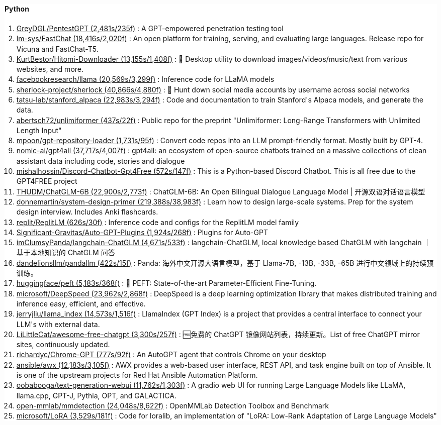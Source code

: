 #### Python
1. [GreyDGL/PentestGPT (2,481s/235f)](https://github.com/GreyDGL/PentestGPT) : A GPT-empowered penetration testing tool
2. [lm-sys/FastChat (18,416s/2,020f)](https://github.com/lm-sys/FastChat) : An open platform for training, serving, and evaluating large languages. Release repo for Vicuna and FastChat-T5.
3. [KurtBestor/Hitomi-Downloader (13,155s/1,408f)](https://github.com/KurtBestor/Hitomi-Downloader) : 🍰 Desktop utility to download images/videos/music/text from various websites, and more.
4. [facebookresearch/llama (20,569s/3,299f)](https://github.com/facebookresearch/llama) : Inference code for LLaMA models
5. [sherlock-project/sherlock (40,866s/4,880f)](https://github.com/sherlock-project/sherlock) : 🔎 Hunt down social media accounts by username across social networks
6. [tatsu-lab/stanford_alpaca (22,983s/3,294f)](https://github.com/tatsu-lab/stanford_alpaca) : Code and documentation to train Stanford's Alpaca models, and generate the data.
7. [abertsch72/unlimiformer (437s/22f)](https://github.com/abertsch72/unlimiformer) : Public repo for the preprint "Unlimiformer: Long-Range Transformers with Unlimited Length Input"
8. [mpoon/gpt-repository-loader (1,731s/95f)](https://github.com/mpoon/gpt-repository-loader) : Convert code repos into an LLM prompt-friendly format. Mostly built by GPT-4.
9. [nomic-ai/gpt4all (37,717s/4,007f)](https://github.com/nomic-ai/gpt4all) : gpt4all: an ecosystem of open-source chatbots trained on a massive collections of clean assistant data including code, stories and dialogue
10. [mishalhossin/Discord-Chatbot-Gpt4Free (572s/147f)](https://github.com/mishalhossin/Discord-Chatbot-Gpt4Free) : This is a Python-based Discord Chatbot. This is all free due to the GPT4FREE project
11. [THUDM/ChatGLM-6B (22,900s/2,773f)](https://github.com/THUDM/ChatGLM-6B) : ChatGLM-6B: An Open Bilingual Dialogue Language Model | 开源双语对话语言模型
12. [donnemartin/system-design-primer (219,388s/38,983f)](https://github.com/donnemartin/system-design-primer) : Learn how to design large-scale systems. Prep for the system design interview. Includes Anki flashcards.
13. [replit/ReplitLM (626s/30f)](https://github.com/replit/ReplitLM) : Inference code and configs for the ReplitLM model family
14. [Significant-Gravitas/Auto-GPT-Plugins (1,924s/268f)](https://github.com/Significant-Gravitas/Auto-GPT-Plugins) : Plugins for Auto-GPT
15. [imClumsyPanda/langchain-ChatGLM (4,671s/533f)](https://github.com/imClumsyPanda/langchain-ChatGLM) : langchain-ChatGLM, local knowledge based ChatGLM with langchain ｜ 基于本地知识的 ChatGLM 问答
16. [dandelionsllm/pandallm (422s/15f)](https://github.com/dandelionsllm/pandallm) : Panda: 海外中文开源大语言模型，基于 Llama-7B, -13B, -33B, -65B 进行中文领域上的持续预训练。
17. [huggingface/peft (5,183s/368f)](https://github.com/huggingface/peft) : 🤗 PEFT: State-of-the-art Parameter-Efficient Fine-Tuning.
18. [microsoft/DeepSpeed (23,962s/2,868f)](https://github.com/microsoft/DeepSpeed) : DeepSpeed is a deep learning optimization library that makes distributed training and inference easy, efficient, and effective.
19. [jerryjliu/llama_index (14,573s/1,516f)](https://github.com/jerryjliu/llama_index) : LlamaIndex (GPT Index) is a project that provides a central interface to connect your LLM's with external data.
20. [LiLittleCat/awesome-free-chatgpt (3,300s/257f)](https://github.com/LiLittleCat/awesome-free-chatgpt) : 🆓免费的 ChatGPT 镜像网站列表，持续更新。List of free ChatGPT mirror sites, continuously updated.
21. [richardyc/Chrome-GPT (777s/92f)](https://github.com/richardyc/Chrome-GPT) : An AutoGPT agent that controls Chrome on your desktop
22. [ansible/awx (12,183s/3,105f)](https://github.com/ansible/awx) : AWX provides a web-based user interface, REST API, and task engine built on top of Ansible. It is one of the upstream projects for Red Hat Ansible Automation Platform.
23. [oobabooga/text-generation-webui (11,762s/1,303f)](https://github.com/oobabooga/text-generation-webui) : A gradio web UI for running Large Language Models like LLaMA, llama.cpp, GPT-J, Pythia, OPT, and GALACTICA.
24. [open-mmlab/mmdetection (24,048s/8,622f)](https://github.com/open-mmlab/mmdetection) : OpenMMLab Detection Toolbox and Benchmark
25. [microsoft/LoRA (3,529s/181f)](https://github.com/microsoft/LoRA) : Code for loralib, an implementation of "LoRA: Low-Rank Adaptation of Large Language Models"
